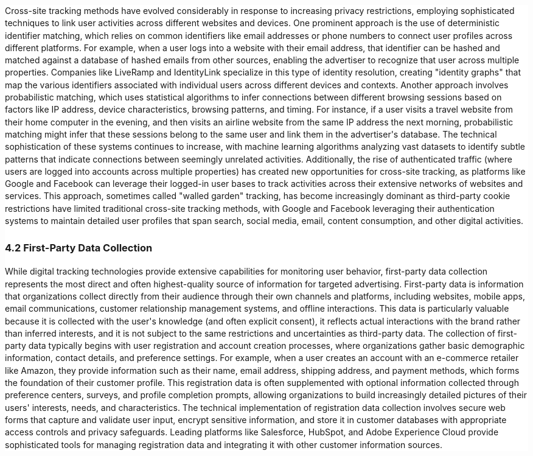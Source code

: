 Cross-site tracking methods have evolved considerably in response to increasing privacy restrictions, employing sophisticated techniques to link user activities across different websites and devices. One prominent approach is the use of deterministic identifier matching, which relies on common identifiers like email addresses or phone numbers to connect user profiles across different platforms. For example, when a user logs into a website with their email address, that identifier can be hashed and matched against a database of hashed emails from other sources, enabling the advertiser to recognize that user across multiple properties. Companies like LiveRamp and IdentityLink specialize in this type of identity resolution, creating "identity graphs" that map the various identifiers associated with individual users across different devices and contexts. Another approach involves probabilistic matching, which uses statistical algorithms to infer connections between different browsing sessions based on factors like IP address, device characteristics, browsing patterns, and timing. For instance, if a user visits a travel website from their home computer in the evening, and then visits an airline website from the same IP address the next morning, probabilistic matching might infer that these sessions belong to the same user and link them in the advertiser's database. The technical sophistication of these systems continues to increase, with machine learning algorithms analyzing vast datasets to identify subtle patterns that indicate connections between seemingly unrelated activities. Additionally, the rise of authenticated traffic (where users are logged into accounts across multiple properties) has created new opportunities for cross-site tracking, as platforms like Google and Facebook can leverage their logged-in user bases to track activities across their extensive networks of websites and services. This approach, sometimes called "walled garden" tracking, has become increasingly dominant as third-party cookie restrictions have limited traditional cross-site tracking methods, with Google and Facebook leveraging their authentication systems to maintain detailed user profiles that span search, social media, email, content consumption, and other digital activities.

### 4.2 First-Party Data Collection

While digital tracking technologies provide extensive capabilities for monitoring user behavior, first-party data collection represents the most direct and often highest-quality source of information for targeted advertising. First-party data is information that organizations collect directly from their audience through their own channels and platforms, including websites, mobile apps, email communications, customer relationship management systems, and offline interactions. This data is particularly valuable because it is collected with the user's knowledge (and often explicit consent), it reflects actual interactions with the brand rather than inferred interests, and it is not subject to the same restrictions and uncertainties as third-party data. The collection of first-party data typically begins with user registration and account creation processes, where organizations gather basic demographic information, contact details, and preference settings. For example, when a user creates an account with an e-commerce retailer like Amazon, they provide information such as their name, email address, shipping address, and payment methods, which forms the foundation of their customer profile. This registration data is often supplemented with optional information collected through preference centers, surveys, and profile completion prompts, allowing organizations to build increasingly detailed pictures of their users' interests, needs, and characteristics. The technical implementation of registration data collection involves secure web forms that capture and validate user input, encrypt sensitive information, and store it in customer databases with appropriate access controls and privacy safeguards. Leading platforms like Salesforce, HubSpot, and Adobe Experience Cloud provide sophisticated tools for managing registration data and integrating it with other customer information sources.
